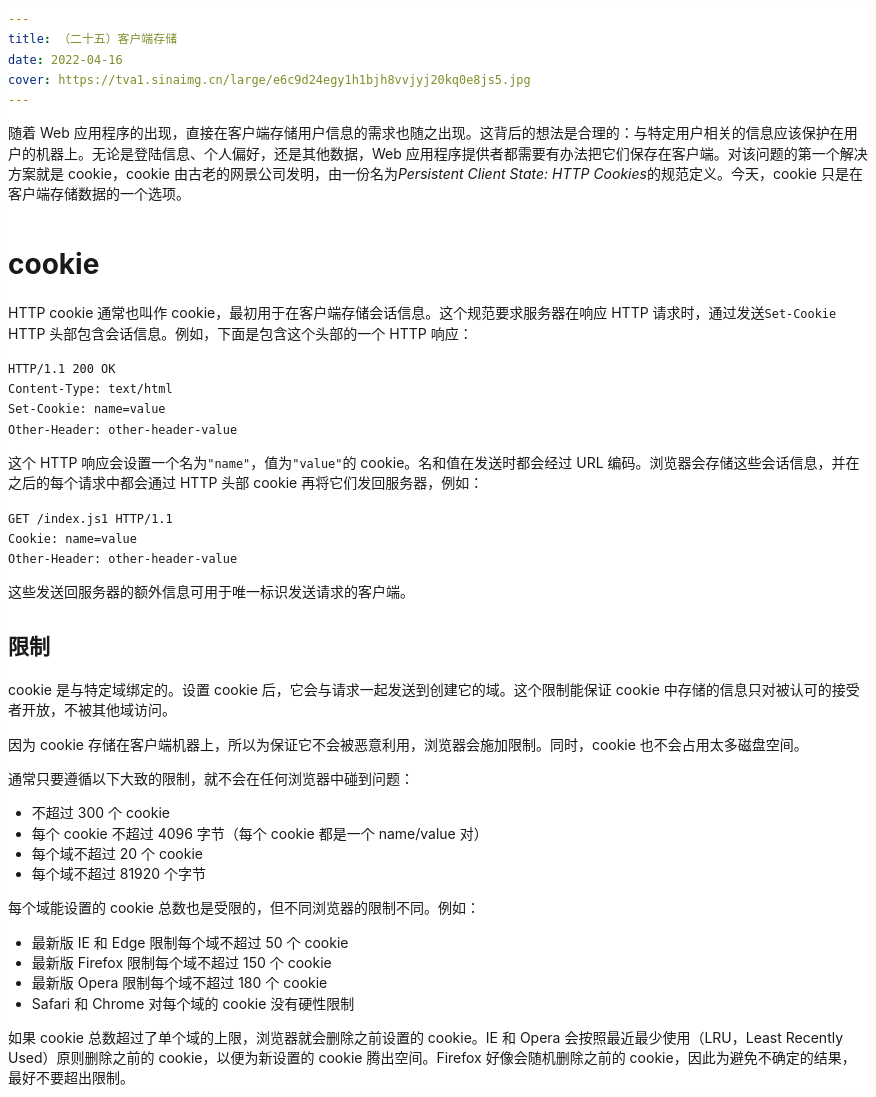 ```yaml
---
title: （二十五）客户端存储
date: 2022-04-16
cover: https://tva1.sinaimg.cn/large/e6c9d24egy1h1bjh8vvjyj20kq0e8js5.jpg
---
```


随着 Web 应用程序的出现，直接在客户端存储用户信息的需求也随之出现。这背后的想法是合理的：与特定用户相关的信息应该保护在用户的机器上。无论是登陆信息、个人偏好，还是其他数据，Web 应用程序提供者都需要有办法把它们保存在客户端。对该问题的第一个解决方案就是 cookie，cookie 由古老的网景公司发明，由一份名为*Persistent Client State: HTTP Cookies*的规范定义。今天，cookie 只是在客户端存储数据的一个选项。

# cookie

HTTP cookie 通常也叫作 cookie，最初用于在客户端存储会话信息。这个规范要求服务器在响应 HTTP 请求时，通过发送`Set-Cookie`HTTP 头部包含会话信息。例如，下面是包含这个头部的一个 HTTP 响应：

```
HTTP/1.1 200 OK
Content-Type: text/html
Set-Cookie: name=value
Other-Header: other-header-value
```

这个 HTTP 响应会设置一个名为`"name"`，值为`"value"`的 cookie。名和值在发送时都会经过 URL 编码。浏览器会存储这些会话信息，并在之后的每个请求中都会通过 HTTP 头部 cookie 再将它们发回服务器，例如：

```
GET /index.js1 HTTP/1.1
Cookie: name=value
Other-Header: other-header-value
```

这些发送回服务器的额外信息可用于唯一标识发送请求的客户端。

## 限制

cookie 是与特定域绑定的。设置 cookie 后，它会与请求一起发送到创建它的域。这个限制能保证 cookie 中存储的信息只对被认可的接受者开放，不被其他域访问。

因为 cookie 存储在客户端机器上，所以为保证它不会被恶意利用，浏览器会施加限制。同时，cookie 也不会占用太多磁盘空间。

通常只要遵循以下大致的限制，就不会在任何浏览器中碰到问题：

- 不超过 300 个 cookie
- 每个 cookie 不超过 4096 字节（每个 cookie 都是一个 name/value 对）
- 每个域不超过 20 个 cookie
- 每个域不超过 81920 个字节

每个域能设置的 cookie 总数也是受限的，但不同浏览器的限制不同。例如：

- 最新版 IE 和 Edge 限制每个域不超过 50 个 cookie
- 最新版 Firefox 限制每个域不超过 150 个 cookie
- 最新版 Opera 限制每个域不超过 180 个 cookie
- Safari 和 Chrome 对每个域的 cookie 没有硬性限制

如果 cookie 总数超过了单个域的上限，浏览器就会删除之前设置的 cookie。IE 和 Opera 会按照最近最少使用（LRU，Least Recently Used）原则删除之前的 cookie，以便为新设置的 cookie 腾出空间。Firefox 好像会随机删除之前的 cookie，因此为避免不确定的结果，最好不要超出限制。
